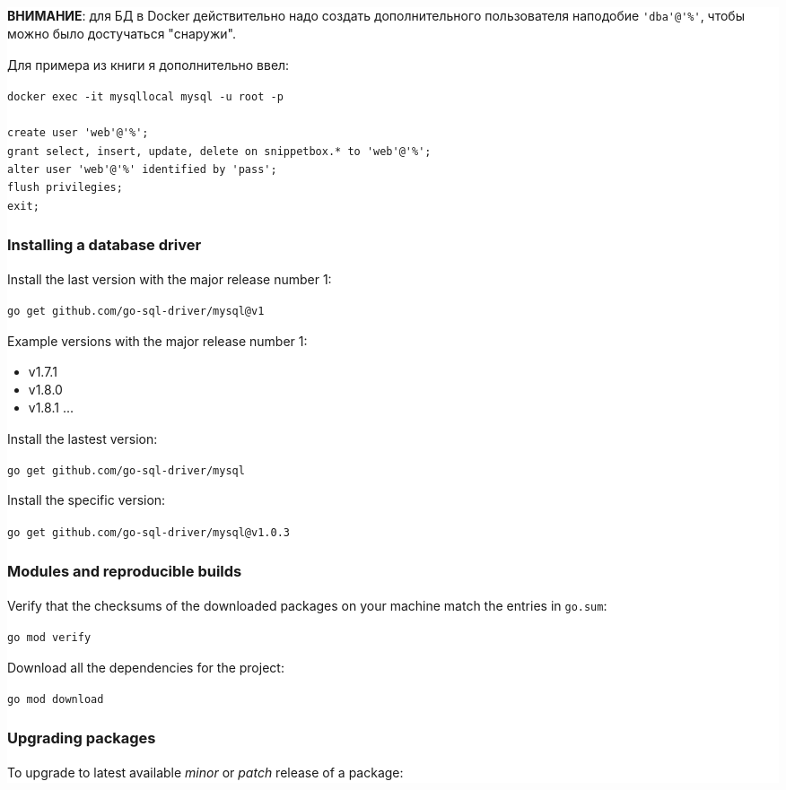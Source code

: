 **ВНИМАНИЕ**: для БД в Docker действительно надо создать дополнительного пользователя
наподобие `'dba'@'%'`, чтобы можно было достучаться "снаружи".

Для примера из книги я дополнительно ввел:

```text
docker exec -it mysqllocal mysql -u root -p

create user 'web'@'%';
grant select, insert, update, delete on snippetbox.* to 'web'@'%';
alter user 'web'@'%' identified by 'pass';
flush privilegies;
exit;
```

### Installing a database driver

Install the last version with the major release number 1:

```text
go get github.com/go-sql-driver/mysql@v1
```

Example versions with the major release number 1:

- v1.7.1
- v1.8.0
- v1.8.1
...

Install the lastest version:

```text
go get github.com/go-sql-driver/mysql
```

Install the specific version:

```text
go get github.com/go-sql-driver/mysql@v1.0.3
```

### Modules and reproducible builds

Verify that the checksums of the downloaded packages on your machine match the entries in `go.sum`:

```text
go mod verify
```

Download all the dependencies for the project:

```text
go mod download
```

### Upgrading packages

To upgrade to latest available *minor* or *patch* release of a package:
